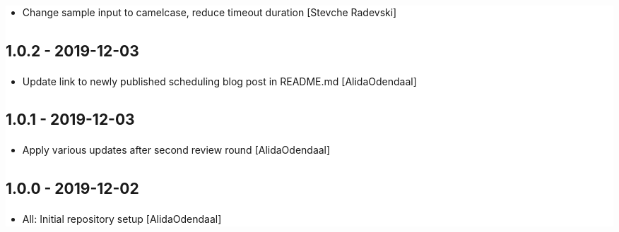 * Change sample input to camelcase, reduce timeout duration [Stevche Radevski]

## 1.0.2 - 2019-12-03

* Update link to newly published scheduling blog post in README.md [AlidaOdendaal]

## 1.0.1 - 2019-12-03

* Apply various updates after second review round [AlidaOdendaal]

## 1.0.0 - 2019-12-02

* All: Initial repository setup [AlidaOdendaal]
